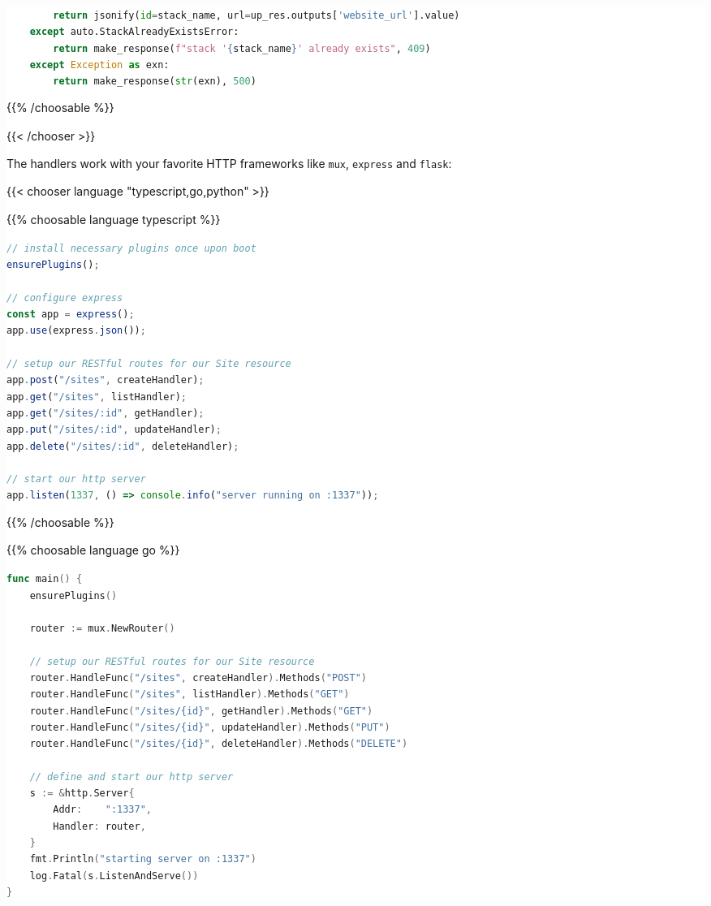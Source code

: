 ```python
        return jsonify(id=stack_name, url=up_res.outputs['website_url'].value)
    except auto.StackAlreadyExistsError:
        return make_response(f"stack '{stack_name}' already exists", 409)
    except Exception as exn:
        return make_response(str(exn), 500)
```

{{% /choosable %}}

{{< /chooser >}}

The handlers work with your favorite HTTP frameworks like `mux`, `express` and `flask`:

{{< chooser language "typescript,go,python" >}}

{{% choosable language typescript %}}

```typescript
// install necessary plugins once upon boot
ensurePlugins();

// configure express
const app = express();
app.use(express.json());

// setup our RESTful routes for our Site resource
app.post("/sites", createHandler);
app.get("/sites", listHandler);
app.get("/sites/:id", getHandler);
app.put("/sites/:id", updateHandler);
app.delete("/sites/:id", deleteHandler);

// start our http server
app.listen(1337, () => console.info("server running on :1337"));
```

{{% /choosable %}}

{{% choosable language go %}}

```go
func main() {
    ensurePlugins()

    router := mux.NewRouter()

    // setup our RESTful routes for our Site resource
    router.HandleFunc("/sites", createHandler).Methods("POST")
    router.HandleFunc("/sites", listHandler).Methods("GET")
    router.HandleFunc("/sites/{id}", getHandler).Methods("GET")
    router.HandleFunc("/sites/{id}", updateHandler).Methods("PUT")
    router.HandleFunc("/sites/{id}", deleteHandler).Methods("DELETE")

    // define and start our http server
    s := &http.Server{
        Addr:    ":1337",
        Handler: router,
    }
    fmt.Println("starting server on :1337")
    log.Fatal(s.ListenAndServe())
}
```
